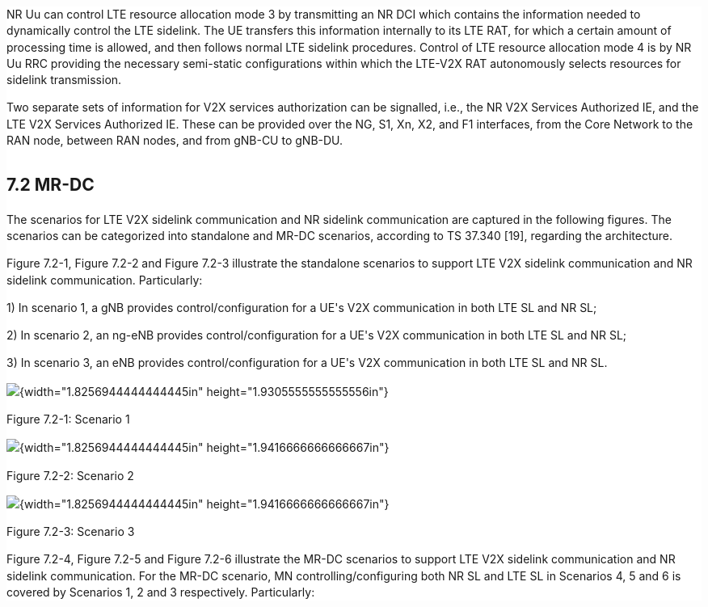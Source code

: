 NR Uu can control LTE resource allocation mode 3 by transmitting an NR
DCI which contains the information needed to dynamically control the LTE
sidelink. The UE transfers this information internally to its LTE RAT,
for which a certain amount of processing time is allowed, and then
follows normal LTE sidelink procedures. Control of LTE resource
allocation mode 4 is by NR Uu RRC providing the necessary semi-static
configurations within which the LTE-V2X RAT autonomously selects
resources for sidelink transmission.

Two separate sets of information for V2X services authorization can be
signalled, i.e., the NR V2X Services Authorized IE, and the LTE V2X
Services Authorized IE. These can be provided over the NG, S1, Xn, X2,
and F1 interfaces, from the Core Network to the RAN node, between RAN
nodes, and from gNB-CU to gNB-DU.

7.2 MR-DC
---------

The scenarios for LTE V2X sidelink communication and NR sidelink
communication are captured in the following figures. The scenarios can
be categorized into standalone and MR-DC scenarios, according to TS
37.340 \[19\], regarding the architecture.

Figure 7.2-1, Figure 7.2-2 and Figure 7.2-3 illustrate the standalone
scenarios to support LTE V2X sidelink communication and NR sidelink
communication. Particularly:

1\) In scenario 1, a gNB provides control/configuration for a UE\'s V2X
communication in both LTE SL and NR SL;

2\) In scenario 2, an ng-eNB provides control/configuration for a UE\'s
V2X communication in both LTE SL and NR SL;

3\) In scenario 3, an eNB provides control/configuration for a UE\'s V2X
communication in both LTE SL and NR SL.

![](media/image21.emf){width="1.8256944444444445in"
height="1.9305555555555556in"}

Figure 7.2-1: Scenario 1

![](media/image22.emf){width="1.8256944444444445in"
height="1.9416666666666667in"}

Figure 7.2-2: Scenario 2

![](media/image23.emf){width="1.8256944444444445in"
height="1.9416666666666667in"}

Figure 7.2-3: Scenario 3

Figure 7.2-4, Figure 7.2-5 and Figure 7.2-6 illustrate the MR-DC
scenarios to support LTE V2X sidelink communication and NR sidelink
communication. For the MR-DC scenario, MN controlling/configuring both
NR SL and LTE SL in Scenarios 4, 5 and 6 is covered by Scenarios 1, 2
and 3 respectively. Particularly:
